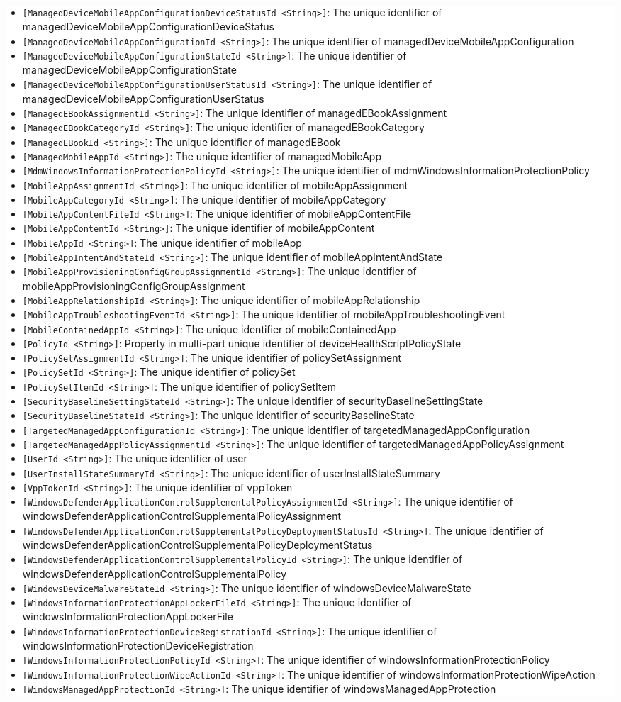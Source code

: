   - `[ManagedDeviceMobileAppConfigurationDeviceStatusId <String>]`: The unique identifier of managedDeviceMobileAppConfigurationDeviceStatus
  - `[ManagedDeviceMobileAppConfigurationId <String>]`: The unique identifier of managedDeviceMobileAppConfiguration
  - `[ManagedDeviceMobileAppConfigurationStateId <String>]`: The unique identifier of managedDeviceMobileAppConfigurationState
  - `[ManagedDeviceMobileAppConfigurationUserStatusId <String>]`: The unique identifier of managedDeviceMobileAppConfigurationUserStatus
  - `[ManagedEBookAssignmentId <String>]`: The unique identifier of managedEBookAssignment
  - `[ManagedEBookCategoryId <String>]`: The unique identifier of managedEBookCategory
  - `[ManagedEBookId <String>]`: The unique identifier of managedEBook
  - `[ManagedMobileAppId <String>]`: The unique identifier of managedMobileApp
  - `[MdmWindowsInformationProtectionPolicyId <String>]`: The unique identifier of mdmWindowsInformationProtectionPolicy
  - `[MobileAppAssignmentId <String>]`: The unique identifier of mobileAppAssignment
  - `[MobileAppCategoryId <String>]`: The unique identifier of mobileAppCategory
  - `[MobileAppContentFileId <String>]`: The unique identifier of mobileAppContentFile
  - `[MobileAppContentId <String>]`: The unique identifier of mobileAppContent
  - `[MobileAppId <String>]`: The unique identifier of mobileApp
  - `[MobileAppIntentAndStateId <String>]`: The unique identifier of mobileAppIntentAndState
  - `[MobileAppProvisioningConfigGroupAssignmentId <String>]`: The unique identifier of mobileAppProvisioningConfigGroupAssignment
  - `[MobileAppRelationshipId <String>]`: The unique identifier of mobileAppRelationship
  - `[MobileAppTroubleshootingEventId <String>]`: The unique identifier of mobileAppTroubleshootingEvent
  - `[MobileContainedAppId <String>]`: The unique identifier of mobileContainedApp
  - `[PolicyId <String>]`: Property in multi-part unique identifier of deviceHealthScriptPolicyState
  - `[PolicySetAssignmentId <String>]`: The unique identifier of policySetAssignment
  - `[PolicySetId <String>]`: The unique identifier of policySet
  - `[PolicySetItemId <String>]`: The unique identifier of policySetItem
  - `[SecurityBaselineSettingStateId <String>]`: The unique identifier of securityBaselineSettingState
  - `[SecurityBaselineStateId <String>]`: The unique identifier of securityBaselineState
  - `[TargetedManagedAppConfigurationId <String>]`: The unique identifier of targetedManagedAppConfiguration
  - `[TargetedManagedAppPolicyAssignmentId <String>]`: The unique identifier of targetedManagedAppPolicyAssignment
  - `[UserId <String>]`: The unique identifier of user
  - `[UserInstallStateSummaryId <String>]`: The unique identifier of userInstallStateSummary
  - `[VppTokenId <String>]`: The unique identifier of vppToken
  - `[WindowsDefenderApplicationControlSupplementalPolicyAssignmentId <String>]`: The unique identifier of windowsDefenderApplicationControlSupplementalPolicyAssignment
  - `[WindowsDefenderApplicationControlSupplementalPolicyDeploymentStatusId <String>]`: The unique identifier of windowsDefenderApplicationControlSupplementalPolicyDeploymentStatus
  - `[WindowsDefenderApplicationControlSupplementalPolicyId <String>]`: The unique identifier of windowsDefenderApplicationControlSupplementalPolicy
  - `[WindowsDeviceMalwareStateId <String>]`: The unique identifier of windowsDeviceMalwareState
  - `[WindowsInformationProtectionAppLockerFileId <String>]`: The unique identifier of windowsInformationProtectionAppLockerFile
  - `[WindowsInformationProtectionDeviceRegistrationId <String>]`: The unique identifier of windowsInformationProtectionDeviceRegistration
  - `[WindowsInformationProtectionPolicyId <String>]`: The unique identifier of windowsInformationProtectionPolicy
  - `[WindowsInformationProtectionWipeActionId <String>]`: The unique identifier of windowsInformationProtectionWipeAction
  - `[WindowsManagedAppProtectionId <String>]`: The unique identifier of windowsManagedAppProtection
